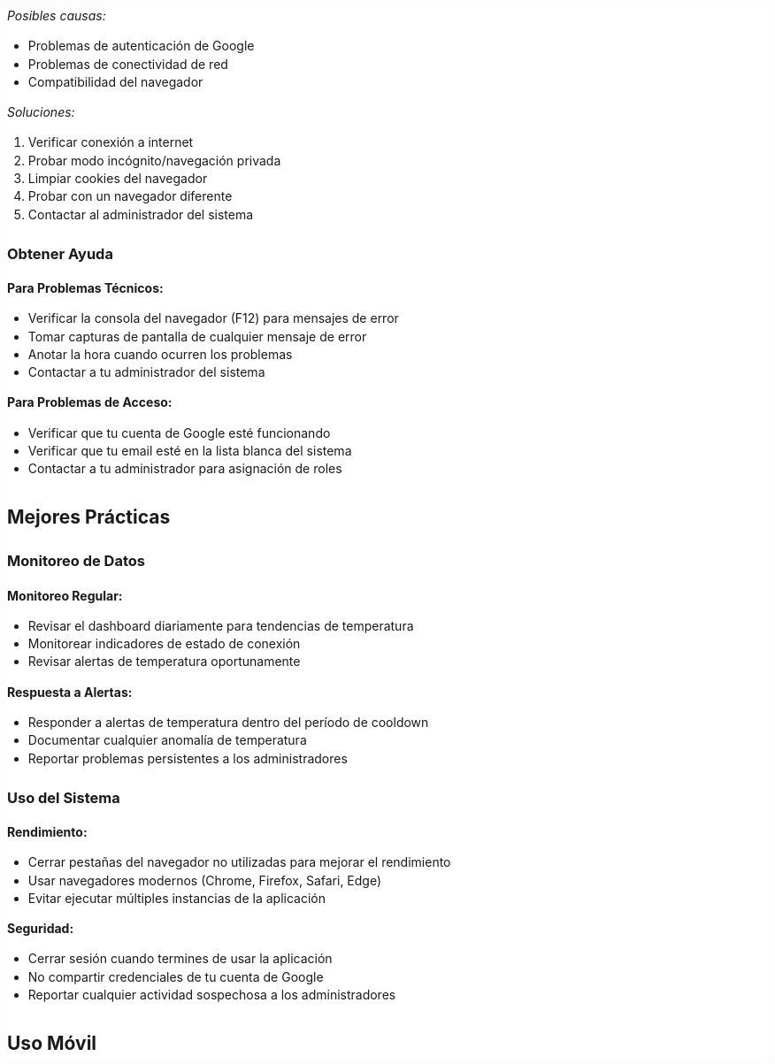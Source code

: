 *Posibles causas:*
- Problemas de autenticación de Google
- Problemas de conectividad de red
- Compatibilidad del navegador

*Soluciones:*
1. Verificar conexión a internet
2. Probar modo incógnito/navegación privada
3. Limpiar cookies del navegador
4. Probar con un navegador diferente
5. Contactar al administrador del sistema

### Obtener Ayuda

**Para Problemas Técnicos:**
- Verificar la consola del navegador (F12) para mensajes de error
- Tomar capturas de pantalla de cualquier mensaje de error
- Anotar la hora cuando ocurren los problemas
- Contactar a tu administrador del sistema

**Para Problemas de Acceso:**
- Verificar que tu cuenta de Google esté funcionando
- Verificar que tu email esté en la lista blanca del sistema
- Contactar a tu administrador para asignación de roles

## Mejores Prácticas

### Monitoreo de Datos

**Monitoreo Regular:**
- Revisar el dashboard diariamente para tendencias de temperatura
- Monitorear indicadores de estado de conexión
- Revisar alertas de temperatura oportunamente

**Respuesta a Alertas:**
- Responder a alertas de temperatura dentro del período de cooldown
- Documentar cualquier anomalía de temperatura
- Reportar problemas persistentes a los administradores

### Uso del Sistema

**Rendimiento:**
- Cerrar pestañas del navegador no utilizadas para mejorar el rendimiento
- Usar navegadores modernos (Chrome, Firefox, Safari, Edge)
- Evitar ejecutar múltiples instancias de la aplicación

**Seguridad:**
- Cerrar sesión cuando termines de usar la aplicación
- No compartir credenciales de tu cuenta de Google
- Reportar cualquier actividad sospechosa a los administradores

## Uso Móvil
